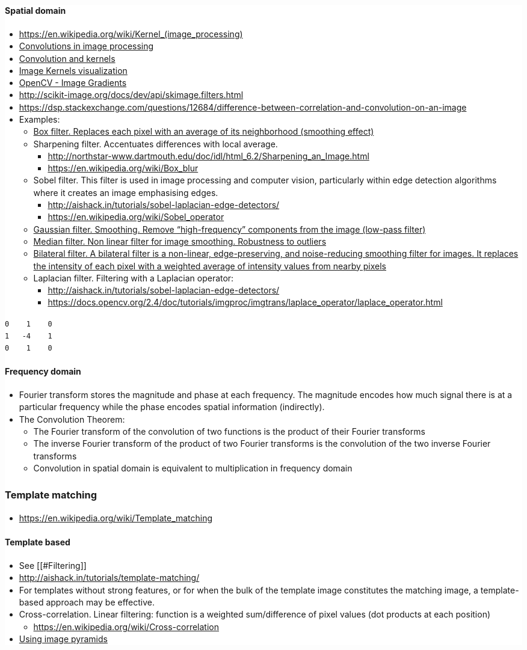 #### Spatial domain
- https://en.wikipedia.org/wiki/Kernel_(image_processing)
- [Convolutions in image processing](https://www.youtube.com/watch?v=8rrHTtUzyZA)
- [Convolution and kernels](https://en.wikipedia.org/wiki/Kernel_(image_processing))
- [Image Kernels visualization](http://setosa.io/ev/image-kernels/)
- [OpenCV - Image Gradients](https://docs.opencv.org/3.0-beta/doc/py_tutorials/py_imgproc/py_gradients/py_gradients.html)
- http://scikit-image.org/docs/dev/api/skimage.filters.html
- https://dsp.stackexchange.com/questions/12684/difference-between-correlation-and-convolution-on-an-image
- Examples:
	- [Box filter. Replaces each pixel with an average of its neighborhood (smoothing effect)](https://en.wikipedia.org/wiki/Box_blur)
	- Sharpening filter. Accentuates differences with local average. 
		- http://northstar-www.dartmouth.edu/doc/idl/html_6.2/Sharpening_an_Image.html
		- https://en.wikipedia.org/wiki/Box_blur
	- Sobel filter. This filter is used in image processing and computer vision, particularly within edge detection algorithms where it creates an image emphasising edges. 
		- http://aishack.in/tutorials/sobel-laplacian-edge-detectors/
		- https://en.wikipedia.org/wiki/Sobel_operator
	- [Gaussian filter. Smoothing. Remove “high-frequency” components from the image (low-pass filter)](https://en.wikipedia.org/wiki/Gaussian_filter)
	- [Median filter. Non linear filter for image smoothing. Robustness to outliers](https://en.wikipedia.org/wiki/Median_filter)
	- [Bilateral filter. A bilateral filter is a non-linear, edge-preserving, and noise-reducing smoothing filter for images. It replaces the intensity of each pixel with a weighted average of intensity values from nearby pixels](https://en.wikipedia.org/wiki/Bilateral_filter)
	- Laplacian filter. Filtering with a Laplacian operator: 
		- http://aishack.in/tutorials/sobel-laplacian-edge-detectors/
		- https://docs.opencv.org/2.4/doc/tutorials/imgproc/imgtrans/laplace_operator/laplace_operator.html
```
0	 1	  0
1 	-4	  1
0 	 1	  0
```
  
#### Frequency domain
- Fourier transform stores the magnitude and phase at each frequency. The magnitude encodes how much signal there is at a particular frequency while the phase encodes spatial information (indirectly). 
- The Convolution Theorem:
	- The Fourier transform of the convolution of two functions is the product of their Fourier transforms
	- The inverse Fourier transform of the product of two Fourier transforms is the convolution of the two inverse Fourier transforms
	- Convolution in spatial domain is equivalent to multiplication in frequency domain


### Template matching
- https://en.wikipedia.org/wiki/Template_matching

#### Template based
- See [[#Filtering]]
- http://aishack.in/tutorials/template-matching/
- For templates without strong features, or for when the bulk of the template image constitutes the matching image, a template-based approach may be effective.
- Cross-correlation. Linear filtering: function is a weighted sum/difference of pixel values (dot products at each position)
	- https://en.wikipedia.org/wiki/Cross-correlation
- [Using image pyramids](https://en.wikipedia.org/wiki/Pyramid_(image_processing))
